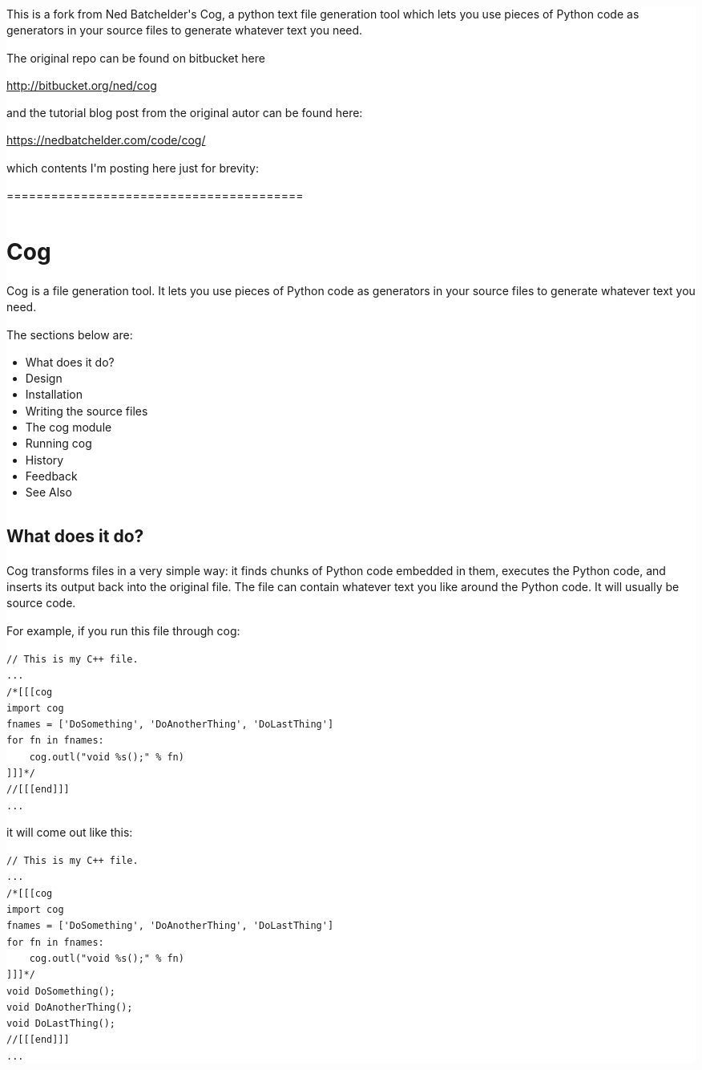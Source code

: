This is a fork from Ned Batchelder's Cog, a python text file generation tool which lets you use pieces of Python code as generators in your source files to generate whatever text you need.

The original repo can be found on bitbucket here

http://bitbucket.org/ned/cog

and the tutorial blog post from the original autor can be found here:

https://nedbatchelder.com/code/cog/

which contents I'm posting here just for brevity:

========================================

# Cog

Cog is a file generation tool. It lets you use pieces of Python code as generators in your source files to generate whatever text you need.

The sections below are:

* What does it do?
* Design
* Installation
* Writing the source files
* The cog module
* Running cog
* History
* Feedback
* See Also

What does it do?
------
Cog transforms files in a very simple way: it finds chunks of Python code embedded in them, executes the Python code, and inserts its output back into the original file. The file can contain whatever text you like around the Python code. It will usually be source code.

For example, if you run this file through cog:

```
// This is my C++ file.
...
/*[[[cog
import cog
fnames = ['DoSomething', 'DoAnotherThing', 'DoLastThing']
for fn in fnames:
    cog.outl("void %s();" % fn)
]]]*/
//[[[end]]]
...
```

it will come out like this:

```
// This is my C++ file.
...
/*[[[cog
import cog
fnames = ['DoSomething', 'DoAnotherThing', 'DoLastThing']
for fn in fnames:
    cog.outl("void %s();" % fn)
]]]*/
void DoSomething();
void DoAnotherThing();
void DoLastThing();
//[[[end]]]
...
```